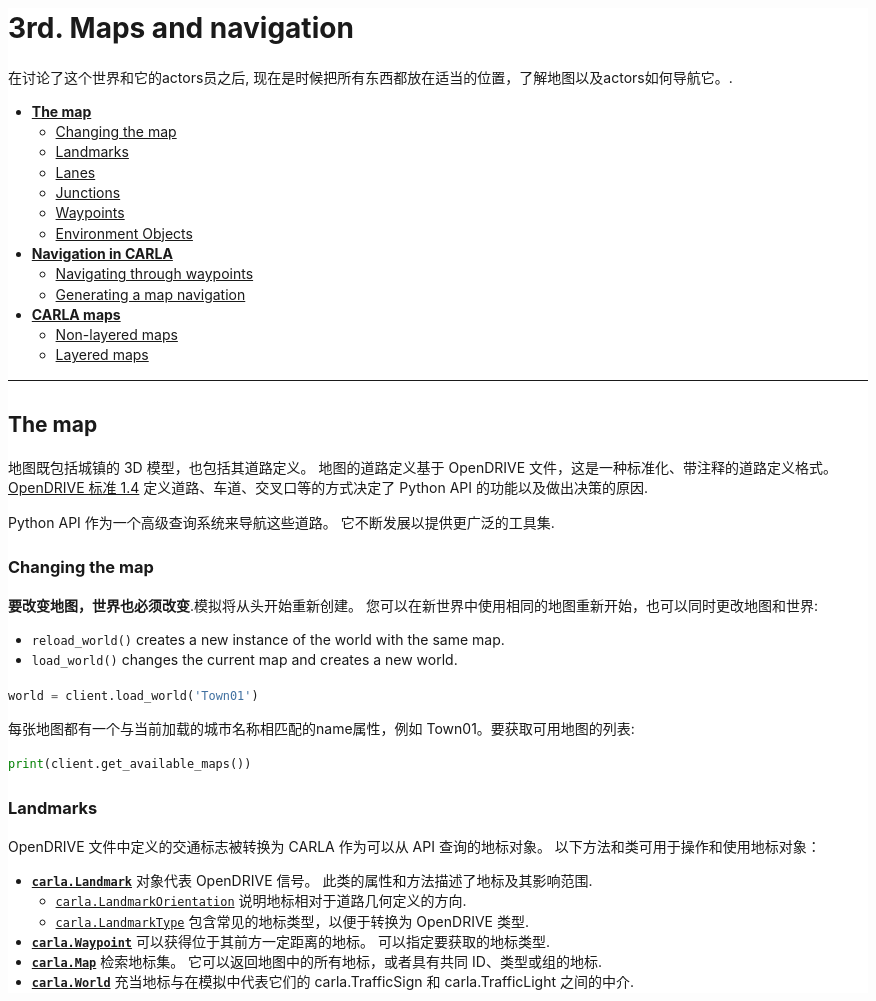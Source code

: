 # 3rd. Maps and navigation

在讨论了这个世界和它的actors员之后, 现在是时候把所有东西都放在适当的位置，了解地图以及actors如何导航它。.  

- [__The map__](#the-map)  
	- [Changing the map](#changing-the-map)  
	- [Landmarks](#landmarks)  
	- [Lanes](#lanes)  
	- [Junctions](#junctions)  
	- [Waypoints](#waypoints)  
	- [Environment Objects](#environment-objects)
- [__Navigation in CARLA__](#navigation-in-carla)  
	- [Navigating through waypoints](#navigating-through-waypoints)  
	- [Generating a map navigation](#generating-a-map-navigation)  
- [__CARLA maps__](#carla-maps)  
	- [Non-layered maps](#non-layered-maps)
	- [Layered maps](#layered-maps)

---
## The map

地图既包括城镇的 3D 模型，也包括其道路定义。 地图的道路定义基于 OpenDRIVE 文件，这是一种标准化、带注释的道路定义格式。 [OpenDRIVE 标准 1.4](http://www.opendrive.org/docs/OpenDRIVEFormatSpecRev1.4H.pdf) 定义道路、车道、交叉口等的方式决定了 Python API 的功能以及做出决策的原因.

Python API 作为一个高级查询系统来导航这些道路。 它不断发展以提供更广泛的工具集.

### Changing the map

__要改变地图，世界也必须改变__.模拟将从头开始重新创建。 您可以在新世界中使用相同的地图重新开始，也可以同时更改地图和世界:

- `reload_world()` creates a new instance of the world with the same map.
- `load_world()` changes the current map and creates a new world.

```py
world = client.load_world('Town01')
```

每张地图都有一个与当前加载的城市名称相匹配的name属性，例如 Town01。要获取可用地图的列表:

```py
print(client.get_available_maps())
```

### Landmarks

OpenDRIVE 文件中定义的交通标志被转换为 CARLA 作为可以从 API 查询的地标对象。 以下方法和类可用于操作和使用地标对象：

- __[`carla.Landmark`](https://carla.readthedocs.io/en/latest/python_api/#carla.Landmark)__ 对象代表 OpenDRIVE 信号。 此类的属性和方法描述了地标及其影响范围.
	- [`carla.LandmarkOrientation`](https://carla.readthedocs.io/en/latest/python_api/#carla.LandmarkOrientation) 说明地标相对于道路几何定义的方向.
	- [`carla.LandmarkType`](https://carla.readthedocs.io/en/latest/python_api/#carla.LandmarkType) 包含常见的地标类型，以便于转换为 OpenDRIVE 类型.
- __[`carla.Waypoint`](https://carla.readthedocs.io/en/latest/python_api/#carla.Waypoint)__ 可以获得位于其前方一定距离的地标。 可以指定要获取的地标类型.
- __[`carla.Map`](https://carla.readthedocs.io/en/latest/python_api/#carla.Map)__ 检索地标集。 它可以返回地图中的所有地标，或者具有共同 ID、类型或组的地标.
- __[`carla.World`](https://carla.readthedocs.io/en/latest/python_api/#carla.World)__ 充当地标与在模拟中代表它们的 carla.TrafficSign 和 carla.TrafficLight 之间的中介.

